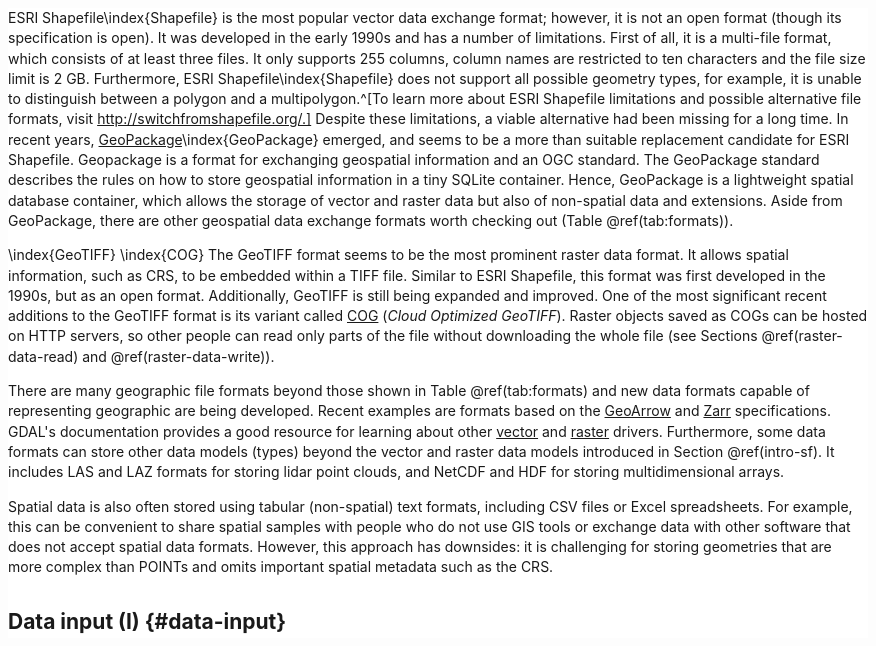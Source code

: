 ESRI Shapefile\index{Shapefile} is the most popular vector data exchange format; however, it is not an open format (though its specification is open).
It was developed in the early 1990s and has a number of limitations.
First of all, it is a multi-file format, which consists of at least three files.
It only supports 255 columns, column names are restricted to ten characters and the file size limit is 2 GB.
Furthermore, ESRI Shapefile\index{Shapefile} does not support all possible geometry types, for example, it is unable to distinguish between a polygon and a multipolygon.^[To learn more about ESRI Shapefile limitations and possible alternative file formats, visit http://switchfromshapefile.org/.]
Despite these limitations, a viable alternative had been missing for a long time. 
In recent years, [GeoPackage](https://www.geopackage.org/)\index{GeoPackage} emerged, and seems to be a more than suitable replacement candidate for ESRI Shapefile.
Geopackage is a format for exchanging geospatial information and an OGC standard. 
The GeoPackage standard describes the rules on how to store geospatial information in a tiny SQLite container.
Hence, GeoPackage is a lightweight spatial database container, which allows the storage of vector and raster data but also of non-spatial data and extensions.
Aside from GeoPackage, there are other geospatial data exchange formats worth checking out (Table \@ref(tab:formats)).

\index{GeoTIFF}
\index{COG}
The GeoTIFF format seems to be the most prominent raster data format.
It allows spatial information, such as CRS, to be embedded within a TIFF file. 
Similar to ESRI Shapefile, this format was first developed in the 1990s, but as an open format.
Additionally, GeoTIFF is still being expanded and improved.
One of the most significant recent additions to the GeoTIFF format is its variant called [COG](https://www.cogeo.org/) (*Cloud Optimized GeoTIFF*).
Raster objects saved as COGs can be hosted on HTTP servers, so other people can read only parts of the file without downloading the whole file (see Sections \@ref(raster-data-read) and \@ref(raster-data-write)).

There are many geographic file formats beyond those shown in Table \@ref(tab:formats) and new data formats capable of representing geographic are being developed.
Recent examples are formats based on the [GeoArrow](https://github.com/geoarrow/geoarrow) and [Zarr](https://zarr.dev/) specifications.
GDAL's documentation provides a good resource for learning about other [vector](https://gdal.org/drivers/vector/index.html) and [raster](https://gdal.org/drivers/raster/index.html) drivers.
Furthermore, some data formats can store other data models (types) beyond the vector and raster data models introduced in Section \@ref(intro-sf).
It includes LAS and LAZ formats for storing lidar point clouds, and NetCDF and HDF for storing multidimensional arrays.

Spatial data is also often stored using tabular (non-spatial) text formats, including CSV files or Excel spreadsheets.
For example, this can be convenient to share spatial samples with people who do not use GIS tools or exchange data with other software that does not accept spatial data formats. 
However, this approach has downsides: it is challenging for storing geometries that are more complex than POINTs and omits important spatial metadata such as the CRS.

## Data input (I) {#data-input}
